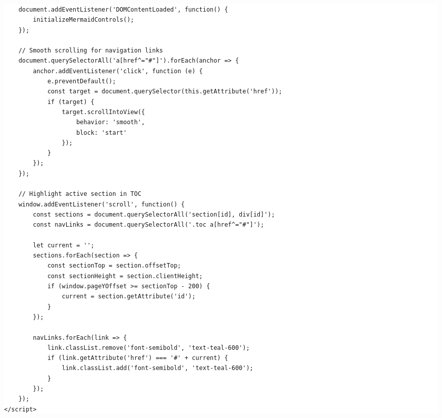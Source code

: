         document.addEventListener('DOMContentLoaded', function() {
            initializeMermaidControls();
        });

        // Smooth scrolling for navigation links
        document.querySelectorAll('a[href^="#"]').forEach(anchor => {
            anchor.addEventListener('click', function (e) {
                e.preventDefault();
                const target = document.querySelector(this.getAttribute('href'));
                if (target) {
                    target.scrollIntoView({
                        behavior: 'smooth',
                        block: 'start'
                    });
                }
            });
        });

        // Highlight active section in TOC
        window.addEventListener('scroll', function() {
            const sections = document.querySelectorAll('section[id], div[id]');
            const navLinks = document.querySelectorAll('.toc a[href^="#"]');

            let current = '';
            sections.forEach(section => {
                const sectionTop = section.offsetTop;
                const sectionHeight = section.clientHeight;
                if (window.pageYOffset >= sectionTop - 200) {
                    current = section.getAttribute('id');
                }
            });

            navLinks.forEach(link => {
                link.classList.remove('font-semibold', 'text-teal-600');
                if (link.getAttribute('href') === '#' + current) {
                    link.classList.add('font-semibold', 'text-teal-600');
                }
            });
        });
    </script>

</body>
</html>
